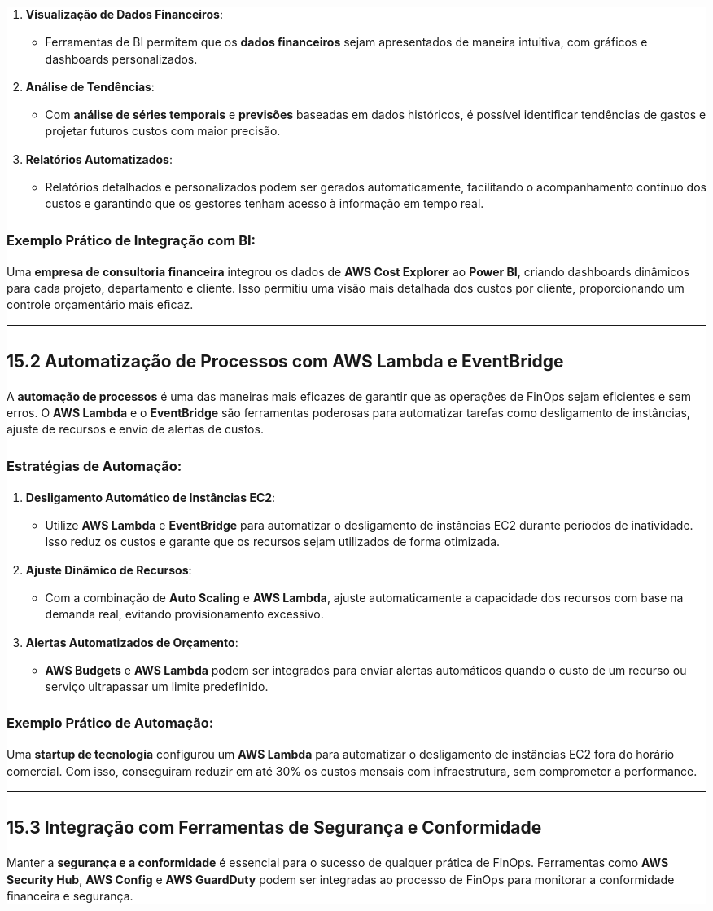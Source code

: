 1. **Visualização de Dados Financeiros**:
   - Ferramentas de BI permitem que os **dados financeiros** sejam apresentados de maneira intuitiva, com gráficos e dashboards personalizados.
   
2. **Análise de Tendências**:
   - Com **análise de séries temporais** e **previsões** baseadas em dados históricos, é possível identificar tendências de gastos e projetar futuros custos com maior precisão.

3. **Relatórios Automatizados**:
   - Relatórios detalhados e personalizados podem ser gerados automaticamente, facilitando o acompanhamento contínuo dos custos e garantindo que os gestores tenham acesso à informação em tempo real.

### Exemplo Prático de Integração com BI:
Uma **empresa de consultoria financeira** integrou os dados de **AWS Cost Explorer** ao **Power BI**, criando dashboards dinâmicos para cada projeto, departamento e cliente. Isso permitiu uma visão mais detalhada dos custos por cliente, proporcionando um controle orçamentário mais eficaz.

---

## 15.2 Automatização de Processos com AWS Lambda e EventBridge

A **automação de processos** é uma das maneiras mais eficazes de garantir que as operações de FinOps sejam eficientes e sem erros. O **AWS Lambda** e o **EventBridge** são ferramentas poderosas para automatizar tarefas como desligamento de instâncias, ajuste de recursos e envio de alertas de custos.

### Estratégias de Automação:

1. **Desligamento Automático de Instâncias EC2**:
   - Utilize **AWS Lambda** e **EventBridge** para automatizar o desligamento de instâncias EC2 durante períodos de inatividade. Isso reduz os custos e garante que os recursos sejam utilizados de forma otimizada.
   
2. **Ajuste Dinâmico de Recursos**:
   - Com a combinação de **Auto Scaling** e **AWS Lambda**, ajuste automaticamente a capacidade dos recursos com base na demanda real, evitando provisionamento excessivo.

3. **Alertas Automatizados de Orçamento**:
   - **AWS Budgets** e **AWS Lambda** podem ser integrados para enviar alertas automáticos quando o custo de um recurso ou serviço ultrapassar um limite predefinido.

### Exemplo Prático de Automação:
Uma **startup de tecnologia** configurou um **AWS Lambda** para automatizar o desligamento de instâncias EC2 fora do horário comercial. Com isso, conseguiram reduzir em até 30% os custos mensais com infraestrutura, sem comprometer a performance.

---

## 15.3 Integração com Ferramentas de Segurança e Conformidade

Manter a **segurança e a conformidade** é essencial para o sucesso de qualquer prática de FinOps. Ferramentas como **AWS Security Hub**, **AWS Config** e **AWS GuardDuty** podem ser integradas ao processo de FinOps para monitorar a conformidade financeira e segurança.
